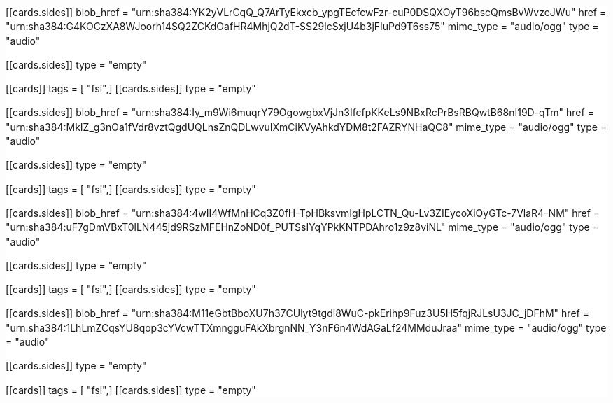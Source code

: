 [[cards.sides]]
blob_href = "urn:sha384:YK2yVLrCqQ_Q7ArTyEkxcb_ypgTEcfcwFzr-cuP0DSQXOyT96bscQmsBvWvzeJWu"
href = "urn:sha384:G4KOCzXA8WJoorh14SQ2ZCKdOafHR4MhjQ2dT-SS29lcSxjU4b3jFIuPd9T6ss75"
mime_type = "audio/ogg"
type = "audio"

[[cards.sides]]
type = "empty"


[[cards]]
tags = [ "fsi",]
[[cards.sides]]
type = "empty"

[[cards.sides]]
blob_href = "urn:sha384:Iy_m9Wi6muqrY79OgowgbxVjJn3IfcfpKKeLs9NBxRcPrBsRBQwtB68nI19D-qTm"
href = "urn:sha384:MkIZ_g3nOa1fVdr8vztQgdUQLnsZnQDLwvuIXmCiKVyAhkdYDM8t2FAZRYNHaQC8"
mime_type = "audio/ogg"
type = "audio"

[[cards.sides]]
type = "empty"


[[cards]]
tags = [ "fsi",]
[[cards.sides]]
type = "empty"

[[cards.sides]]
blob_href = "urn:sha384:4wII4WfMnHCq3Z0fH-TpHBksvmIgHpLCTN_Qu-Lv3ZIEycoXiOyGTc-7VlaR4-NM"
href = "urn:sha384:uF7gDmVBxT0lLN445jd9RSzMFEHnZoND0f_PUTSsIYqYPkKNTPDAhro1z9z8viNL"
mime_type = "audio/ogg"
type = "audio"

[[cards.sides]]
type = "empty"


[[cards]]
tags = [ "fsi",]
[[cards.sides]]
type = "empty"

[[cards.sides]]
blob_href = "urn:sha384:M11eGbtBboXU7h37CUlyt9tgdi8WuC-pkErihp9Fuz3U5H5fqjRJLsU3JC_jDFhM"
href = "urn:sha384:1LhLmZCqsYU8qop3cYVcwTTXmngguFAkXbrgnNN_Y3nF6n4WdAGaLf24MMduJraa"
mime_type = "audio/ogg"
type = "audio"

[[cards.sides]]
type = "empty"


[[cards]]
tags = [ "fsi",]
[[cards.sides]]
type = "empty"
